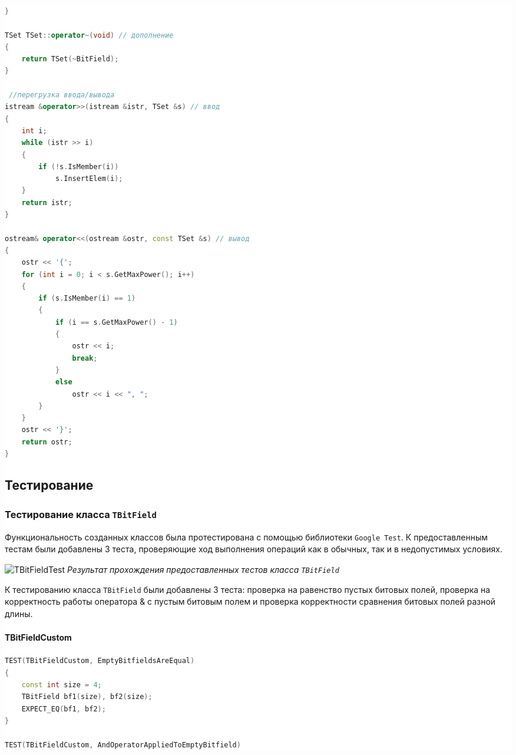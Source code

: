 ```C++
}

TSet TSet::operator~(void) // дополнение
{
	return TSet(~BitField);
}

 //перегрузка ввода/вывода
istream &operator>>(istream &istr, TSet &s) // ввод
{
	int i;
	while (istr >> i)
	{
		if (!s.IsMember(i))
			s.InsertElem(i);
	}
	return istr;
}

ostream& operator<<(ostream &ostr, const TSet &s) // вывод
{
	ostr << '{';
	for (int i = 0; i < s.GetMaxPower(); i++)
	{
		if (s.IsMember(i) == 1)
		{ 
			if (i == s.GetMaxPower() - 1)
			{
				ostr << i;
				break;
			}
			else
				ostr << i << ", ";
		}
	}
	ostr << '}';
	return ostr;
}
```
## Тестирование
### Тестирование класса `TBitField`
Функциональность созданных классов была протестирована с помощью библиотеки `Google Test`. К предоставленным тестам были добавлены 3 теста, проверяющие ход выполнения операций как в обычных, так и в недопустимых условиях.

![](https://image.ibb.co/nsVmJw/TBit_Field_Test.png "TBitFieldTest")
     _Результат прохождения предоставленных тестов класса `TBitField`_
    
К тестированию класса `TBitField` были добавлены 3 теста: проверка на равенство пустых битовых полей, проверка на корректность работы оператора & с пустым битовым полем и проверка корректности сравнения битовых полей разной длины. 
#### TBitFieldCustom
```C++
TEST(TBitFieldCustom, EmptyBitfieldsAreEqual)
{
	const int size = 4;
	TBitField bf1(size), bf2(size);
	EXPECT_EQ(bf1, bf2);
}

TEST(TBitFieldCustom, AndOperatorAppliedToEmptyBitfield)
```